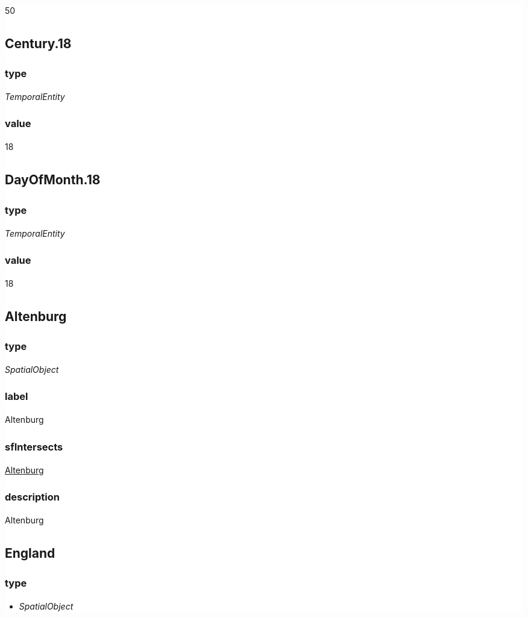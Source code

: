 
50

## Century.18

### type


*TemporalEntity*

### value


18

## DayOfMonth.18

### type


*TemporalEntity*

### value


18

## Altenburg

### type


*SpatialObject*

### label


Altenburg

### sfIntersects


[Altenburg](#Altenburg)

### description


Altenburg

## England

### type

 - *SpatialObject*

